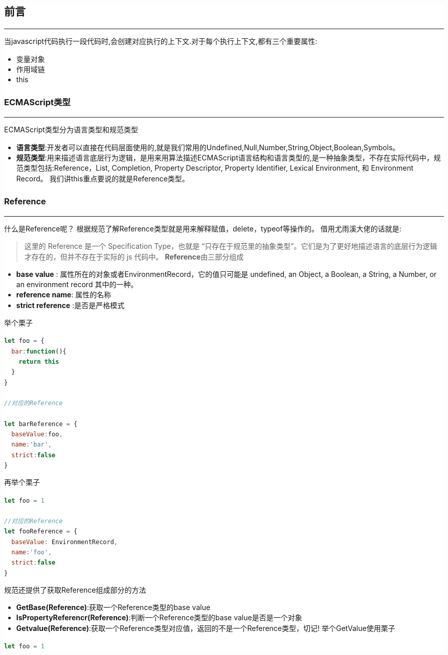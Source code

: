 ## 前言
---
当javascript代码执行一段代码时,会创建对应执行的上下文.对于每个执行上下文,都有三个重要属性:
- 变量对象
- 作用域链
- this

### ECMAScript类型
---
ECMAScript类型分为语言类型和规范类型
- **语言类型**:开发者可以直接在代码层面使用的,就是我们常用的Undefined,Null,Number,String,Object,Boolean,Symbols。
- **规范类型**:用来描述语言底层行为逻辑，是用来用算法描述ECMAScript语言结构和语言类型的,是一种抽象类型，不存在实际代码中，规范类型包括:Reference，List, Completion, Property Descriptor, Property Identifier, Lexical Environment, 和 Environment Record。
我们讲this重点要说的就是Reference类型。

### Reference
---
什么是Reference呢？
根据规范了解Reference类型就是用来解释赋值，delete，typeof等操作的。
借用尤雨溪大佬的话就是:
> 这里的 Reference 是一个 Specification Type，也就是 “只存在于规范里的抽象类型”。它们是为了更好地描述语言的底层行为逻辑才存在的，但并不存在于实际的 js 代码中。
**Reference**由三部分组成
- **base value** : 属性所在的对象或者EnvironmentRecord，它的值只可能是 undefined, an Object, a Boolean, a String, a Number, or an environment record 其中的一种。
- **reference name**: 属性的名称
- **strict reference** :是否是严格模式

举个栗子

```Javascript
let foo = {
  bar:function(){
    return this
  }
}

//对应的Reference

let barReference = {
  baseValue:foo,
  name:'bar',
  strict:false
}
```
再举个栗子
```javascript
let foo = 1

//对应的Reference
let fooReference = {
  baseValue: EnvironmentRecord,
  name:'foo',
  strict:false
}
```
规范还提供了获取Reference组成部分的方法
- **GetBase(Reference)**:获取一个Reference类型的base value
- **IsPropertyReferencr(Reference)**:判断一个Reference类型的base value是否是一个对象
- **Getvalue(Reference)**:获取一个Reference类型对应值，返回的不是一个Reference类型，切记!
举个GetValue使用栗子
```javascript
let foo = 1

```